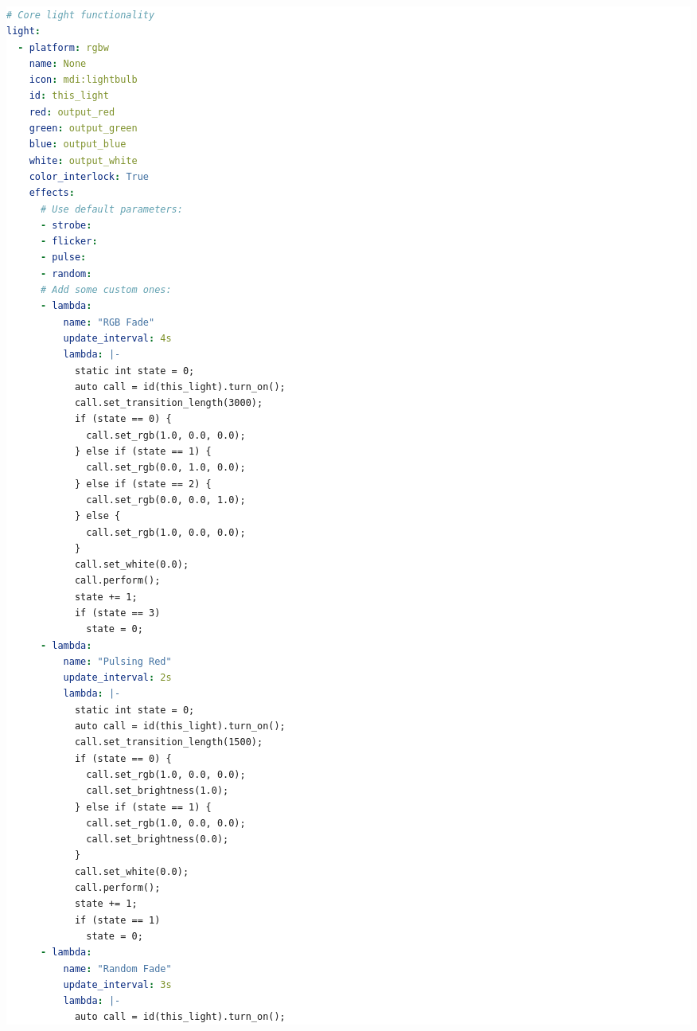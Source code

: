 ```yaml
# Core light functionality
light:
  - platform: rgbw
    name: None
    icon: mdi:lightbulb
    id: this_light
    red: output_red
    green: output_green
    blue: output_blue
    white: output_white
    color_interlock: True
    effects:
      # Use default parameters:
      - strobe:
      - flicker:
      - pulse:
      - random:
      # Add some custom ones:
      - lambda:
          name: "RGB Fade"
          update_interval: 4s
          lambda: |-
            static int state = 0;
            auto call = id(this_light).turn_on();
            call.set_transition_length(3000);
            if (state == 0) {
              call.set_rgb(1.0, 0.0, 0.0);
            } else if (state == 1) {
              call.set_rgb(0.0, 1.0, 0.0);
            } else if (state == 2) {
              call.set_rgb(0.0, 0.0, 1.0);
            } else {
              call.set_rgb(1.0, 0.0, 0.0);
            }
            call.set_white(0.0);
            call.perform();
            state += 1;
            if (state == 3)
              state = 0;
      - lambda:
          name: "Pulsing Red"
          update_interval: 2s
          lambda: |-
            static int state = 0;
            auto call = id(this_light).turn_on();
            call.set_transition_length(1500);
            if (state == 0) {
              call.set_rgb(1.0, 0.0, 0.0);
              call.set_brightness(1.0);
            } else if (state == 1) {
              call.set_rgb(1.0, 0.0, 0.0);
              call.set_brightness(0.0);
            }
            call.set_white(0.0);
            call.perform();
            state += 1;
            if (state == 1)
              state = 0;
      - lambda:
          name: "Random Fade"
          update_interval: 3s
          lambda: |-
            auto call = id(this_light).turn_on();    
```